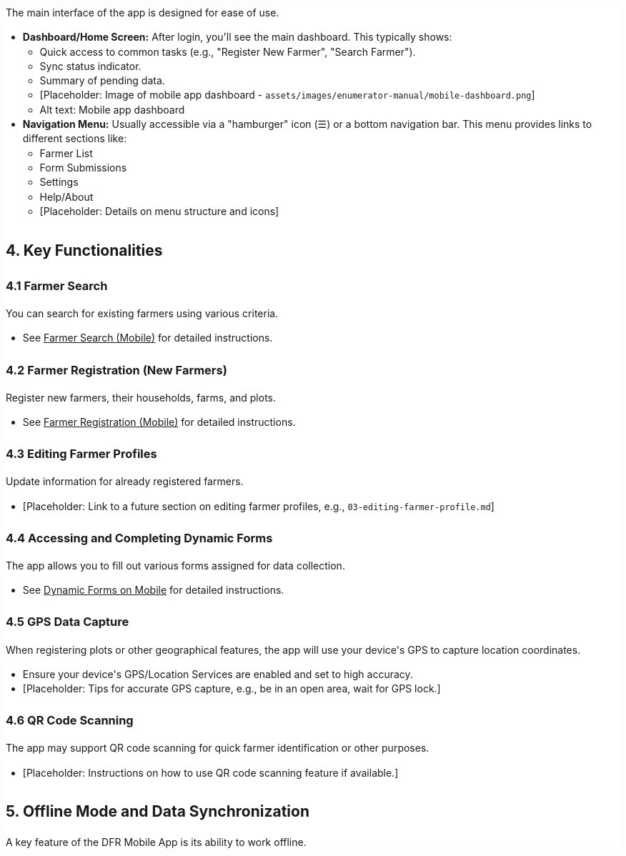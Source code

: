 The main interface of the app is designed for ease of use.

*   **Dashboard/Home Screen:** After login, you'll see the main dashboard. This typically shows:
    *   Quick access to common tasks (e.g., "Register New Farmer", "Search Farmer").
    *   Sync status indicator.
    *   Summary of pending data.
    *   [Placeholder: Image of mobile app dashboard - `assets/images/enumerator-manual/mobile-dashboard.png`]
    *   Alt text: Mobile app dashboard
*   **Navigation Menu:** Usually accessible via a "hamburger" icon (☰) or a bottom navigation bar. This menu provides links to different sections like:
    *   Farmer List
    *   Form Submissions
    *   Settings
    *   Help/About
    *   [Placeholder: Details on menu structure and icons]

## 4. Key Functionalities

### 4.1 Farmer Search
You can search for existing farmers using various criteria.
*   See [Farmer Search (Mobile)](01-farmer-search.md) for detailed instructions.

### 4.2 Farmer Registration (New Farmers)
Register new farmers, their households, farms, and plots.
*   See [Farmer Registration (Mobile)](02-farmer-registration-mobile.md) for detailed instructions.

### 4.3 Editing Farmer Profiles
Update information for already registered farmers.
*   [Placeholder: Link to a future section on editing farmer profiles, e.g., `03-editing-farmer-profile.md`]

### 4.4 Accessing and Completing Dynamic Forms
The app allows you to fill out various forms assigned for data collection.
*   See [Dynamic Forms on Mobile](./05-dynamic-forms-mobile.md) for detailed instructions.

### 4.5 GPS Data Capture
When registering plots or other geographical features, the app will use your device's GPS to capture location coordinates.
*   Ensure your device's GPS/Location Services are enabled and set to high accuracy.
*   [Placeholder: Tips for accurate GPS capture, e.g., be in an open area, wait for GPS lock.]

### 4.6 QR Code Scanning
The app may support QR code scanning for quick farmer identification or other purposes.
*   [Placeholder: Instructions on how to use QR code scanning feature if available.]

## 5. Offline Mode and Data Synchronization

A key feature of the DFR Mobile App is its ability to work offline.

